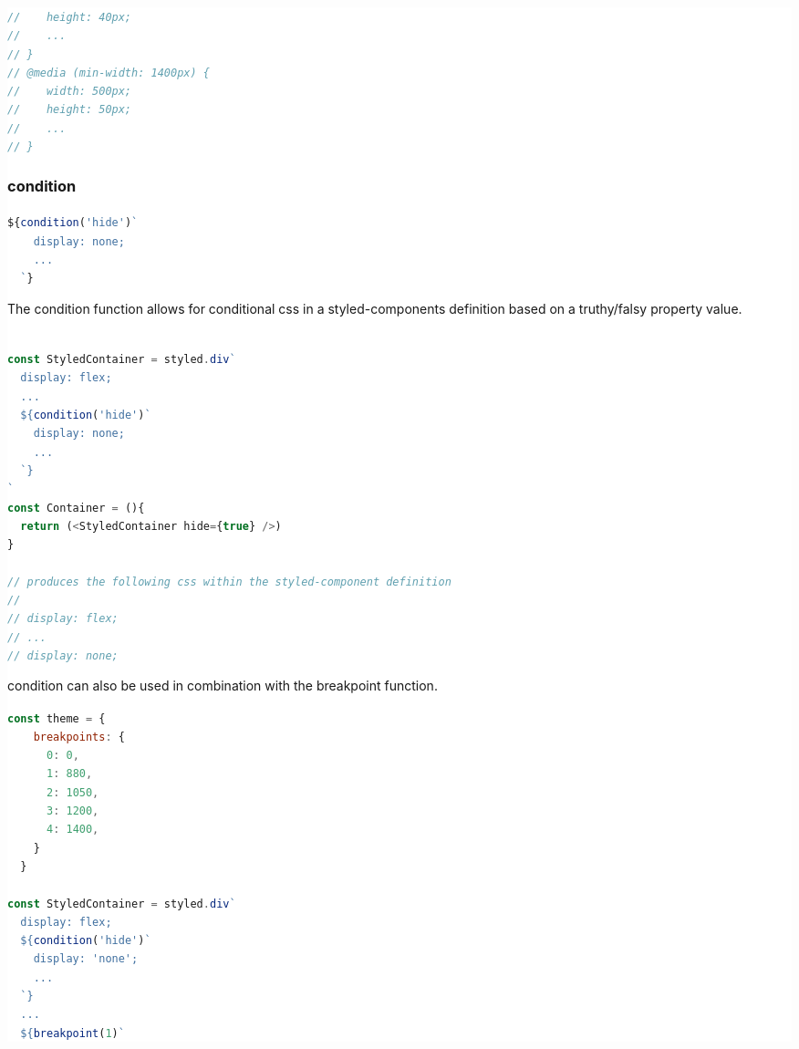 ```js
//    height: 40px;
//    ...
// }
// @media (min-width: 1400px) {
//    width: 500px;
//    height: 50px;
//    ...
// }

```

### condition
```js
${condition('hide')`
    display: none;
    ...
  `}
```
The condition function allows for conditional css in a styled-components definition based on a truthy/falsy property value.


```js

const StyledContainer = styled.div`
  display: flex;
  ...
  ${condition('hide')`
    display: none;
    ...
  `}
`
const Container = (){
  return (<StyledContainer hide={true} />)
}

// produces the following css within the styled-component definition
//
// display: flex;
// ...
// display: none;

```

condition can also be used in combination with the breakpoint function.

```js
const theme = {
    breakpoints: {
      0: 0,
      1: 880,
      2: 1050,
      3: 1200,
      4: 1400,
    }
  }

const StyledContainer = styled.div`
  display: flex;
  ${condition('hide')`
    display: 'none';
    ...
  `}
  ...
  ${breakpoint(1)`
```